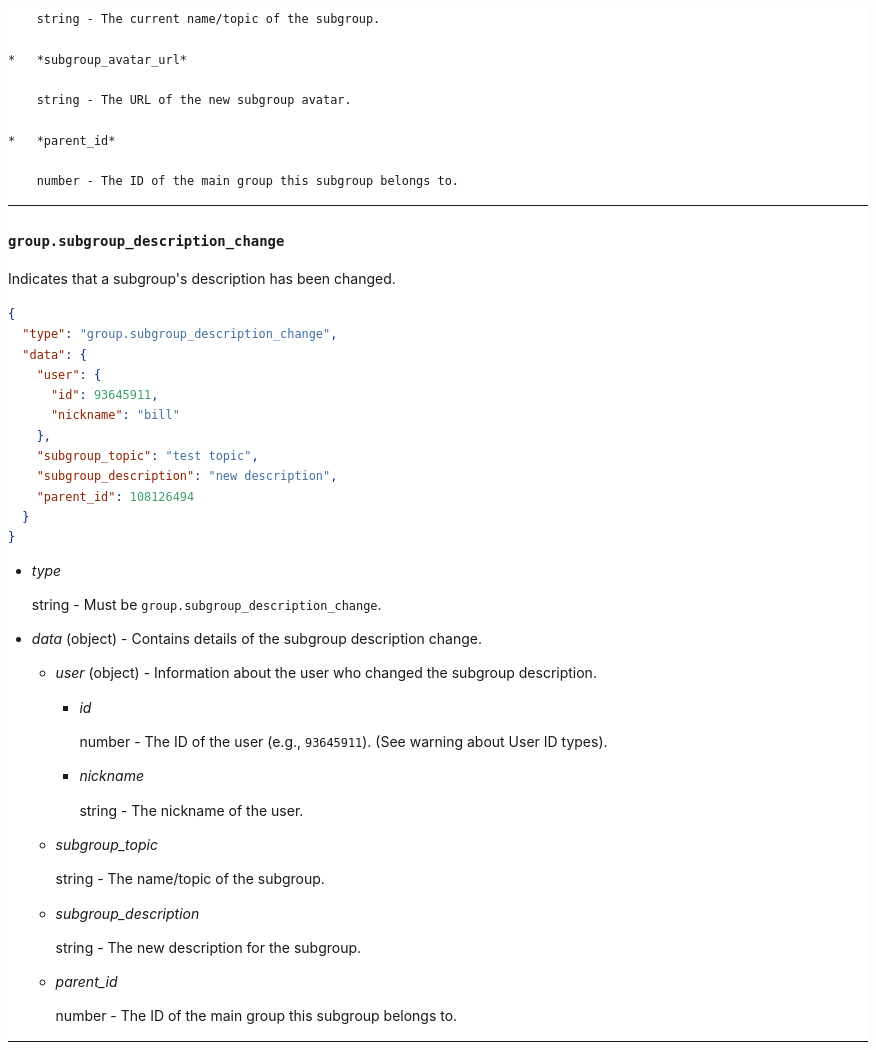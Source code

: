         string - The current name/topic of the subgroup.

    *   *subgroup_avatar_url*

        string - The URL of the new subgroup avatar.

    *   *parent_id*

        number - The ID of the main group this subgroup belongs to.

***

### **`group.subgroup_description_change`**

Indicates that a subgroup's description has been changed.

```json linenums="1" title="Event Object Structure"
{
  "type": "group.subgroup_description_change",
  "data": {
    "user": {
      "id": 93645911,
      "nickname": "bill"
    },
    "subgroup_topic": "test topic",
    "subgroup_description": "new description",
    "parent_id": 108126494
  }
}
```

*   *type*

    string - Must be `group.subgroup_description_change`.

*   *data* (object) - Contains details of the subgroup description change.

    *   *user* (object) - Information about the user who changed the subgroup description.

        *   *id*

            number - The ID of the user (e.g., `93645911`). (See warning about User ID types).

        *   *nickname*

            string - The nickname of the user.

    *   *subgroup_topic*

        string - The name/topic of the subgroup.

    *   *subgroup_description*

        string - The new description for the subgroup.

    *   *parent_id*

        number - The ID of the main group this subgroup belongs to.

***
